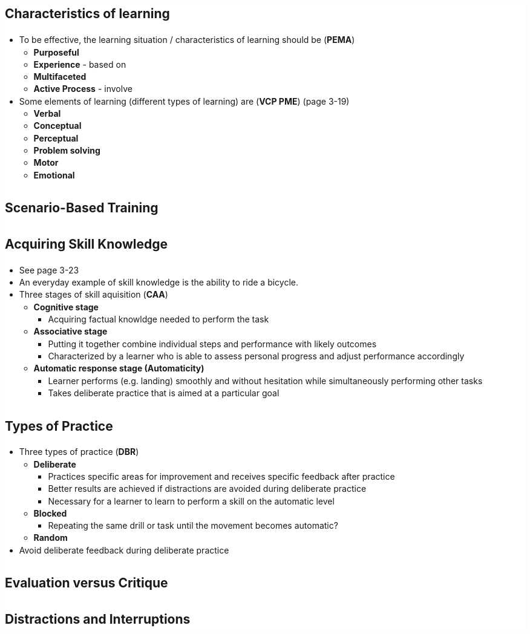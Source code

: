 ## Characteristics of learning

* To be effective, the learning situation / characteristics of learning should be (**PEMA**)
    * **Purposeful**
    * **Experience** - based on
    * **Multifaceted**
    * **Active Process** - involve
* Some elements of learning (different types of learning) are (**VCP PME**) (page 3-19)
    * **Verbal**
    * **Conceptual**
    * **Perceptual**
    * **Problem solving**
    * **Motor**
    * **Emotional**

## Scenario-Based Training

## Acquiring Skill Knowledge

* See page 3-23
* An everyday example of skill knowledge is the ability to ride a bicycle.
* Three stages of skill aquisition (**CAA**)
    * **Cognitive stage**
        * Acquiring factual knowldge needed to perform the task
    * **Associative stage**
        * Putting it together combine individual steps and performance with likely outcomes
        * Characterized by a learner who is able to assess personal progress and adjust performance accordingly
    * **Automatic response stage (Automaticity)**
        * Learner performs (e.g. landing) smoothly and without hesitation while simultaneously performing other tasks
        * Takes deliberate practice that is aimed at a particular goal

## Types of Practice

* Three types of practice (**DBR**)
    * **Deliberate**
        * Practices specific areas for improvement and receives specific feedback after practice
        * Better results are achieved if distractions are avoided during deliberate practice
        * Necessary for a learner to learn to perform a skill on the automatic level
    * **Blocked**
        * Repeating the same drill or task until the movement becomes automatic?
    * **Random**
* Avoid deliberate feedback during deliberate practice

## Evaluation versus Critique

## Distractions and Interruptions

